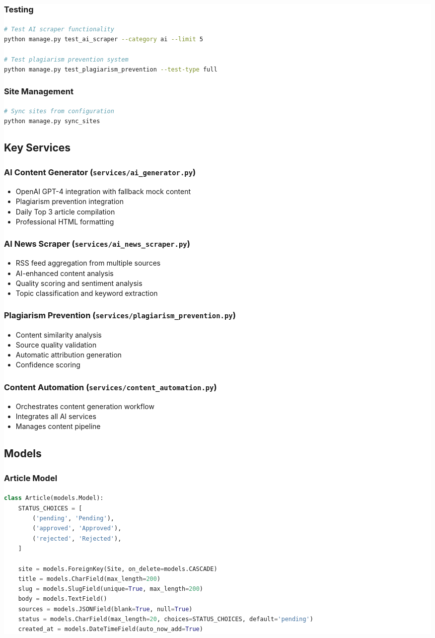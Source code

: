 ### Testing
```bash
# Test AI scraper functionality
python manage.py test_ai_scraper --category ai --limit 5

# Test plagiarism prevention system
python manage.py test_plagiarism_prevention --test-type full
```

### Site Management
```bash
# Sync sites from configuration
python manage.py sync_sites
```

## Key Services

### AI Content Generator (`services/ai_generator.py`)
- OpenAI GPT-4 integration with fallback mock content
- Plagiarism prevention integration
- Daily Top 3 article compilation
- Professional HTML formatting

### AI News Scraper (`services/ai_news_scraper.py`)
- RSS feed aggregation from multiple sources
- AI-enhanced content analysis
- Quality scoring and sentiment analysis
- Topic classification and keyword extraction

### Plagiarism Prevention (`services/plagiarism_prevention.py`)
- Content similarity analysis
- Source quality validation
- Automatic attribution generation
- Confidence scoring

### Content Automation (`services/content_automation.py`)
- Orchestrates content generation workflow
- Integrates all AI services
- Manages content pipeline

## Models

### Article Model
```python
class Article(models.Model):
    STATUS_CHOICES = [
        ('pending', 'Pending'),
        ('approved', 'Approved'),
        ('rejected', 'Rejected'),
    ]
    
    site = models.ForeignKey(Site, on_delete=models.CASCADE)
    title = models.CharField(max_length=200)
    slug = models.SlugField(unique=True, max_length=200)
    body = models.TextField()
    sources = models.JSONField(blank=True, null=True)
    status = models.CharField(max_length=20, choices=STATUS_CHOICES, default='pending')
    created_at = models.DateTimeField(auto_now_add=True)
```
